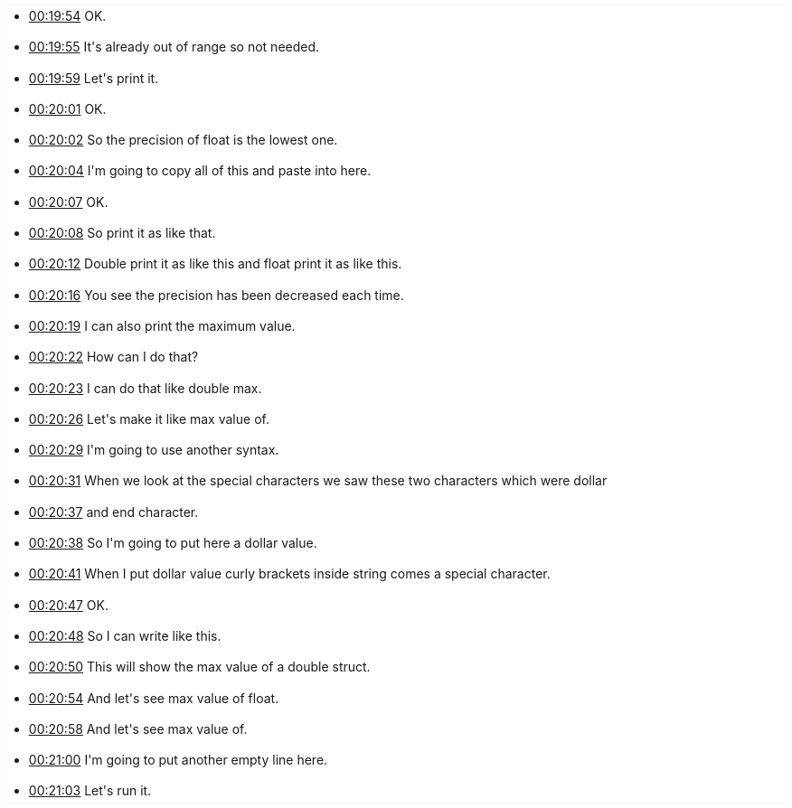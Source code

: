 - [00:19:54](https://www.youtube.com/watch?v=XLsrsCCdSnU&t=1194) OK.

- [00:19:55](https://www.youtube.com/watch?v=XLsrsCCdSnU&t=1195) It's already out of range so not needed.

- [00:19:59](https://www.youtube.com/watch?v=XLsrsCCdSnU&t=1199) Let's print it.

- [00:20:01](https://www.youtube.com/watch?v=XLsrsCCdSnU&t=1201) OK.

- [00:20:02](https://www.youtube.com/watch?v=XLsrsCCdSnU&t=1202) So the precision of float is the lowest one.

- [00:20:04](https://www.youtube.com/watch?v=XLsrsCCdSnU&t=1204) I'm going to copy all of this and paste into here.

- [00:20:07](https://www.youtube.com/watch?v=XLsrsCCdSnU&t=1207) OK.

- [00:20:08](https://www.youtube.com/watch?v=XLsrsCCdSnU&t=1208) So print it as like that.

- [00:20:12](https://www.youtube.com/watch?v=XLsrsCCdSnU&t=1212) Double print it as like this and float print it as like this.

- [00:20:16](https://www.youtube.com/watch?v=XLsrsCCdSnU&t=1216) You see the precision has been decreased each time.

- [00:20:19](https://www.youtube.com/watch?v=XLsrsCCdSnU&t=1219) I can also print the maximum value.

- [00:20:22](https://www.youtube.com/watch?v=XLsrsCCdSnU&t=1222) How can I do that?

- [00:20:23](https://www.youtube.com/watch?v=XLsrsCCdSnU&t=1223) I can do that like double max.

- [00:20:26](https://www.youtube.com/watch?v=XLsrsCCdSnU&t=1226) Let's make it like max value of.

- [00:20:29](https://www.youtube.com/watch?v=XLsrsCCdSnU&t=1229) I'm going to use another syntax.

- [00:20:31](https://www.youtube.com/watch?v=XLsrsCCdSnU&t=1231) When we look at the special characters we saw these two characters which were dollar

- [00:20:37](https://www.youtube.com/watch?v=XLsrsCCdSnU&t=1237) and end character.

- [00:20:38](https://www.youtube.com/watch?v=XLsrsCCdSnU&t=1238) So I'm going to put here a dollar value.

- [00:20:41](https://www.youtube.com/watch?v=XLsrsCCdSnU&t=1241) When I put dollar value curly brackets inside string comes a special character.

- [00:20:47](https://www.youtube.com/watch?v=XLsrsCCdSnU&t=1247) OK.

- [00:20:48](https://www.youtube.com/watch?v=XLsrsCCdSnU&t=1248) So I can write like this.

- [00:20:50](https://www.youtube.com/watch?v=XLsrsCCdSnU&t=1250) This will show the max value of a double struct.

- [00:20:54](https://www.youtube.com/watch?v=XLsrsCCdSnU&t=1254) And let's see max value of float.

- [00:20:58](https://www.youtube.com/watch?v=XLsrsCCdSnU&t=1258) And let's see max value of.

- [00:21:00](https://www.youtube.com/watch?v=XLsrsCCdSnU&t=1260) I'm going to put another empty line here.

- [00:21:03](https://www.youtube.com/watch?v=XLsrsCCdSnU&t=1263) Let's run it.
